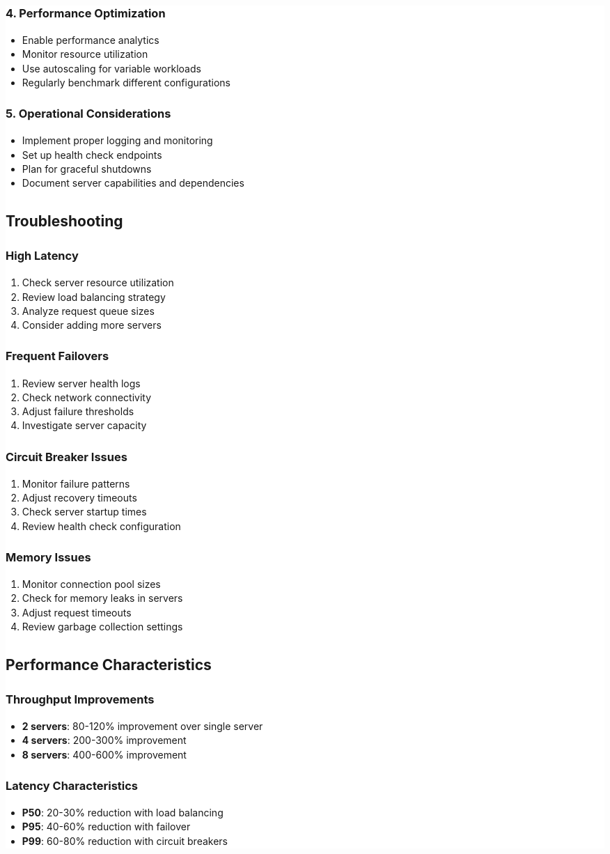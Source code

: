 ### 4. Performance Optimization
- Enable performance analytics
- Monitor resource utilization
- Use autoscaling for variable workloads
- Regularly benchmark different configurations

### 5. Operational Considerations
- Implement proper logging and monitoring
- Set up health check endpoints
- Plan for graceful shutdowns
- Document server capabilities and dependencies

## Troubleshooting

### High Latency
1. Check server resource utilization
2. Review load balancing strategy
3. Analyze request queue sizes
4. Consider adding more servers

### Frequent Failovers
1. Review server health logs
2. Check network connectivity
3. Adjust failure thresholds
4. Investigate server capacity

### Circuit Breaker Issues
1. Monitor failure patterns
2. Adjust recovery timeouts
3. Check server startup times
4. Review health check configuration

### Memory Issues
1. Monitor connection pool sizes
2. Check for memory leaks in servers
3. Adjust request timeouts
4. Review garbage collection settings

## Performance Characteristics

### Throughput Improvements
- **2 servers**: 80-120% improvement over single server
- **4 servers**: 200-300% improvement
- **8 servers**: 400-600% improvement

### Latency Characteristics
- **P50**: 20-30% reduction with load balancing
- **P95**: 40-60% reduction with failover
- **P99**: 60-80% reduction with circuit breakers
